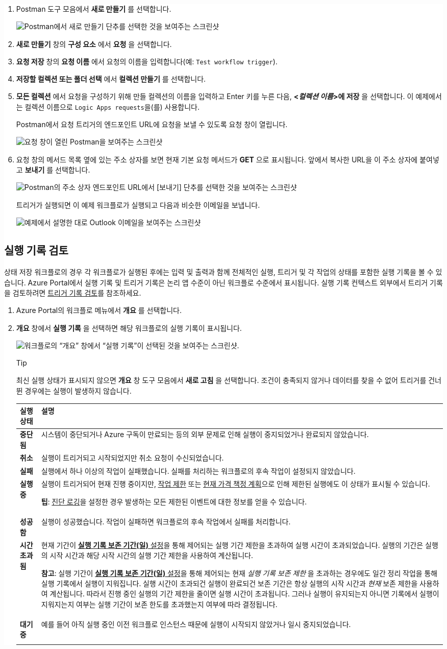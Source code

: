    1. Postman 도구 모음에서 **새로 만들기** 를 선택합니다.

      ![Postman에서 새로 만들기 단추를 선택한 것을 보여주는 스크린샷](./media/create-single-tenant-workflows-azure-portal/postman-create-request.png)

   1. **새로 만들기** 창의 **구성 요소** 에서 **요청** 을 선택합니다.

   1. **요청 저장** 창의 **요청 이름** 에서 요청의 이름을 입력합니다(예: `Test workflow trigger`).

   1. **저장할 컬렉션 또는 폴더 선택** 에서 **컬렉션 만들기** 를 선택합니다.

   1. **모든 컬렉션** 에서 요청을 구성하기 위해 만들 컬렉션의 이름을 입력하고 Enter 키를 누른 다음, **<*컬렉션 이름*>에 저장** 을 선택합니다. 이 예제에서는 컬렉션 이름으로 `Logic Apps requests`을(를) 사용합니다.

      Postman에서 요청 트리거의 엔드포인트 URL에 요청을 보낼 수 있도록 요청 창이 열립니다.

      ![요청 창이 열린 Postman을 보여주는 스크린샷](./media/create-single-tenant-workflows-azure-portal/postman-request-pane.png)

   1. 요청 창의 메서드 목록 옆에 있는 주소 상자를 보면 현재 기본 요청 메서드가 **GET** 으로 표시됩니다. 앞에서 복사한 URL을 이 주소 상자에 붙여넣고 **보내기** 를 선택합니다.

      ![Postman의 주소 상자 엔드포인트 URL에서 [보내기] 단추를 선택한 것을 보여주는 스크린샷](./media/create-single-tenant-workflows-azure-portal/postman-test-endpoint-url.png)

      트리거가 실행되면 이 예제 워크플로가 실행되고 다음과 비슷한 이메일을 보냅니다.

      ![예제에서 설명한 대로 Outlook 이메일을 보여주는 스크린샷](./media/create-single-tenant-workflows-azure-portal/workflow-app-result-email.png)

<a name="view-run-history"></a>

## <a name="review-run-history"></a>실행 기록 검토

상태 저장 워크플로의 경우 각 워크플로가 실행된 후에는 입력 및 출력과 함께 전체적인 실행, 트리거 및 각 작업의 상태를 포함한 실행 기록을 볼 수 있습니다. Azure Portal에서 실행 기록 및 트리거 기록은 논리 앱 수준이 아닌 워크플로 수준에서 표시됩니다. 실행 기록 컨텍스트 외부에서 트리거 기록을 검토하려면 [트리거 기록 검토](#view-trigger-histories)를 참조하세요.

1. Azure Portal의 워크플로 메뉴에서 **개요** 를 선택합니다.

1. **개요** 창에서 **실행 기록** 을 선택하면 해당 워크플로의 실행 기록이 표시됩니다.

   ![워크플로의 “개요” 창에서 “실행 기록”이 선택된 것을 보여주는 스크린샷.](./media/create-single-tenant-workflows-azure-portal/find-run-history.png)

   > [!TIP]
   > 최신 실행 상태가 표시되지 않으면 **개요** 창 도구 모음에서 **새로 고침** 을 선택합니다. 조건이 충족되지 않거나 데이터를 찾을 수 없어 트리거를 건너뛴 경우에는 실행이 발생하지 않습니다.

   | 실행 상태 | 설명 |
   |------------|-------------|
   | **중단됨** | 시스템이 중단되거나 Azure 구독이 만료되는 등의 외부 문제로 인해 실행이 중지되었거나 완료되지 않았습니다. |
   | **취소** | 실행이 트리거되고 시작되었지만 취소 요청이 수신되었습니다. |
   | **실패** | 실행에서 하나 이상의 작업이 실패했습니다. 실패를 처리하는 워크플로의 후속 작업이 설정되지 않았습니다. |
   | **실행 중** | 실행이 트리거되어 현재 진행 중이지만, [작업 제한](logic-apps-limits-and-config.md) 또는 [현재 가격 책정 계획](https://azure.microsoft.com/pricing/details/logic-apps/)으로 인해 제한된 실행에도 이 상태가 표시될 수 있습니다. <p><p>**팁**: [진단 로깅](monitor-logic-apps-log-analytics.md)을 설정한 경우 발생하는 모든 제한된 이벤트에 대한 정보를 얻을 수 있습니다. |
   | **성공함** | 실행이 성공했습니다. 작업이 실패하면 워크플로의 후속 작업에서 실패를 처리합니다. |
   | **시간 초과됨** | 현재 기간이 [**실행 기록 보존 기간(일)** 설정](logic-apps-limits-and-config.md#run-duration-retention-limits)을 통해 제어되는 실행 기간 제한을 초과하여 실행 시간이 초과되었습니다. 실행의 기간은 실행의 시작 시간과 해당 시작 시간의 실행 기간 제한을 사용하여 계산됩니다. <p><p>**참고**: 실행 기간이 [**실행 기록 보존 기간(일)** 설정](logic-apps-limits-and-config.md#run-duration-retention-limits)을 통해 제어되는 현재 *실행 기록 보존 제한* 을 초과하는 경우에도 일간 정리 작업을 통해 실행 기록에서 실행이 지워집니다. 실행 시간이 초과되건 실행이 완료되건 보존 기간은 항상 실행의 시작 시간과 *현재* 보존 제한을 사용하여 계산됩니다. 따라서 진행 중인 실행의 기간 제한을 줄이면 실행 시간이 초과됩니다. 그러나 실행이 유지되는지 아니면 기록에서 실행이 지워지는지 여부는 실행 기간이 보존 한도를 초과했는지 여부에 따라 결정됩니다. |
   | **대기 중** | 예를 들어 아직 실행 중인 이전 워크플로 인스턴스 때문에 실행이 시작되지 않았거나 일시 중지되었습니다. |
   |||


   [aborted-icon]: ./media/create-single-tenant-workflows-azure-portal/aborted.png
   [cancelled-icon]: ./media/create-single-tenant-workflows-azure-portal/cancelled.png
   [failed-icon]: ./media/create-single-tenant-workflows-azure-portal/failed.png
   [running-icon]: ./media/create-single-tenant-workflows-azure-portal/running.png
   [skipped-icon]: ./media/create-single-tenant-workflows-azure-portal/skipped.png
   [succeeded-icon]: ./media/create-single-tenant-workflows-azure-portal/succeeded.png
   [succeeded-with-retries-icon]: ./media/create-single-tenant-workflows-azure-portal/succeeded-with-retries.png
   [timed-out-icon]: ./media/create-single-tenant-workflows-azure-portal/timed-out.png
   [waiting-icon]: ./media/create-single-tenant-workflows-azure-portal/waiting.png